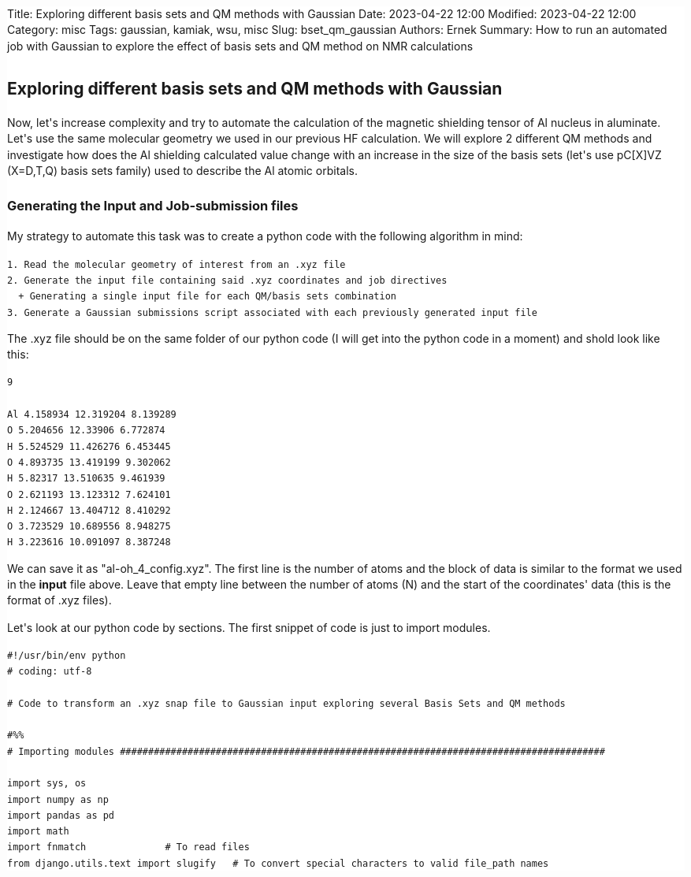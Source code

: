 Title: Exploring different basis sets and QM methods with Gaussian
Date: 2023-04-22 12:00
Modified: 2023-04-22 12:00
Category: misc
Tags: gaussian, kamiak, wsu, misc
Slug: bset_qm_gaussian
Authors: Ernek
Summary: How to run an automated job with Gaussian to explore the effect of basis sets and QM method on NMR calculations

## Exploring different basis sets and QM methods with Gaussian

Now, let's increase complexity and try to automate the calculation of the magnetic shielding tensor of Al nucleus in aluminate. Let's use the same molecular geometry we used in our previous HF calculation. We will explore 2 different QM methods and investigate how does the Al shielding calculated value change with an increase in the size of the basis sets (let's use pC[X]VZ (X=D,T,Q) basis sets family) used to describe the Al atomic orbitals.

### Generating the Input and Job-submission files

My strategy to automate this task was to create a python code with the following algorithm in mind:

    1. Read the molecular geometry of interest from an .xyz file
    2. Generate the input file containing said .xyz coordinates and job directives
      + Generating a single input file for each QM/basis sets combination
    3. Generate a Gaussian submissions script associated with each previously generated input file  

The .xyz file should be on the same folder of our python code (I will get into the python code in a moment) and shold look like this:

```bash
9

Al 4.158934 12.319204 8.139289   
O 5.204656 12.33906 6.772874
H 5.524529 11.426276 6.453445
O 4.893735 13.419199 9.302062
H 5.82317 13.510635 9.461939
O 2.621193 13.123312 7.624101
H 2.124667 13.404712 8.410292
O 3.723529 10.689556 8.948275
H 3.223616 10.091097 8.387248
```

We can save it as "al-oh_4_config.xyz". The first line is the number of atoms and the block of data is similar to the format we used in the **input** file above. Leave that empty line between the number of atoms (N) and the start of the coordinates' data (this is the format of .xyz files).

Let's look at our python code by sections. The first snippet of code is just to import modules.

```{py}
#!/usr/bin/env python
# coding: utf-8

# Code to transform an .xyz snap file to Gaussian input exploring several Basis Sets and QM methods

#%%
# Importing modules ######################################################################################

import sys, os
import numpy as np
import pandas as pd
import math
import fnmatch    			# To read files
from django.utils.text import slugify   # To convert special characters to valid file_path names
```